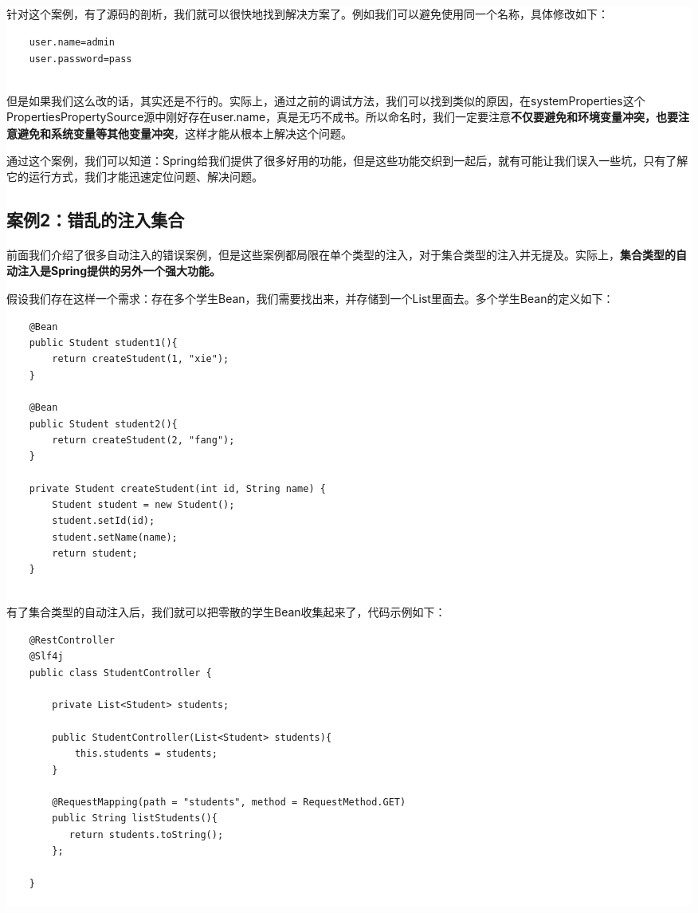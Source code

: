 针对这个案例，有了源码的剖析，我们就可以很快地找到解决方案了。例如我们可以避免使用同一个名称，具体修改如下：

```
    user.name=admin
    user.password=pass
    

```

但是如果我们这么改的话，其实还是不行的。实际上，通过之前的调试方法，我们可以找到类似的原因，在systemProperties这个PropertiesPropertySource源中刚好存在user.name，真是无巧不成书。所以命名时，我们一定要注意**不仅要避免和环境变量冲突，也要注意避免和系统变量等其他变量冲突**，这样才能从根本上解决这个问题。

通过这个案例，我们可以知道：Spring给我们提供了很多好用的功能，但是这些功能交织到一起后，就有可能让我们误入一些坑，只有了解它的运行方式，我们才能迅速定位问题、解决问题。

## 案例2：错乱的注入集合

前面我们介绍了很多自动注入的错误案例，但是这些案例都局限在单个类型的注入，对于集合类型的注入并无提及。实际上，**集合类型的自动注入是Spring提供的另外一个强大功能。**

假设我们存在这样一个需求：存在多个学生Bean，我们需要找出来，并存储到一个List里面去。多个学生Bean的定义如下：

```
    @Bean
    public Student student1(){
        return createStudent(1, "xie");
    }
    
    @Bean
    public Student student2(){
        return createStudent(2, "fang");
    }
    
    private Student createStudent(int id, String name) {
        Student student = new Student();
        student.setId(id);
        student.setName(name);
        return student;
    }
    

```

有了集合类型的自动注入后，我们就可以把零散的学生Bean收集起来了，代码示例如下：

```
    @RestController
    @Slf4j
    public class StudentController {
    
        private List<Student> students;
    
        public StudentController(List<Student> students){
            this.students = students;
        }
    
        @RequestMapping(path = "students", method = RequestMethod.GET)
        public String listStudents(){
           return students.toString();
        };
    
    }
    

```
